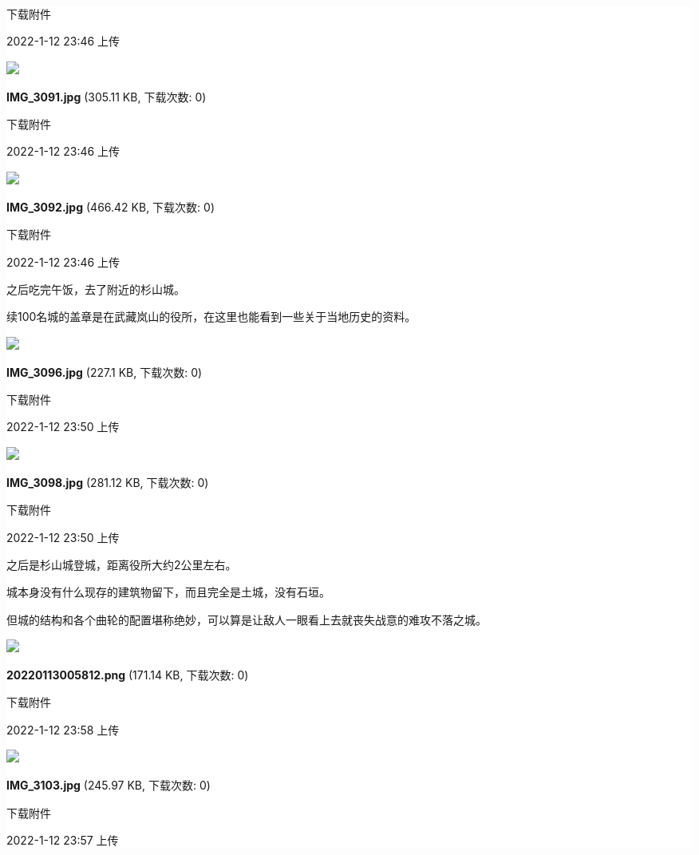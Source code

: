 下载附件

2022-1-12 23:46 上传

<img src="https://img.saraba1st.com/forum/202201/13/004622o6zz3m92ymk326km.jpg" referrerpolicy="no-referrer">

<strong>IMG_3091.jpg</strong> (305.11 KB, 下载次数: 0)

下载附件

2022-1-12 23:46 上传

<img src="https://img.saraba1st.com/forum/202201/13/004623ij2l7x907x9lmdd2.jpg" referrerpolicy="no-referrer">

<strong>IMG_3092.jpg</strong> (466.42 KB, 下载次数: 0)

下载附件

2022-1-12 23:46 上传

之后吃完午饭，去了附近的杉山城。

续100名城的盖章是在武藏岚山的役所，在这里也能看到一些关于当地历史的资料。

<img src="https://img.saraba1st.com/forum/202201/13/005002svs1zgq1a1tssmvf.jpg" referrerpolicy="no-referrer">

<strong>IMG_3096.jpg</strong> (227.1 KB, 下载次数: 0)

下载附件

2022-1-12 23:50 上传

<img src="https://img.saraba1st.com/forum/202201/13/005002pjuogag9pyx8uccb.jpg" referrerpolicy="no-referrer">

<strong>IMG_3098.jpg</strong> (281.12 KB, 下载次数: 0)

下载附件

2022-1-12 23:50 上传

之后是杉山城登城，距离役所大约2公里左右。

城本身没有什么现存的建筑物留下，而且完全是土城，没有石垣。

但城的结构和各个曲轮的配置堪称绝妙，可以算是让敌人一眼看上去就丧失战意的难攻不落之城。

<img src="https://img.saraba1st.com/forum/202201/13/005832u3xjjcj86e569olv.png" referrerpolicy="no-referrer">

<strong>20220113005812.png</strong> (171.14 KB, 下载次数: 0)

下载附件

2022-1-12 23:58 上传

<img src="https://img.saraba1st.com/forum/202201/13/005705nfk4n2fnz77f2oyd.jpg" referrerpolicy="no-referrer">

<strong>IMG_3103.jpg</strong> (245.97 KB, 下载次数: 0)

下载附件

2022-1-12 23:57 上传
